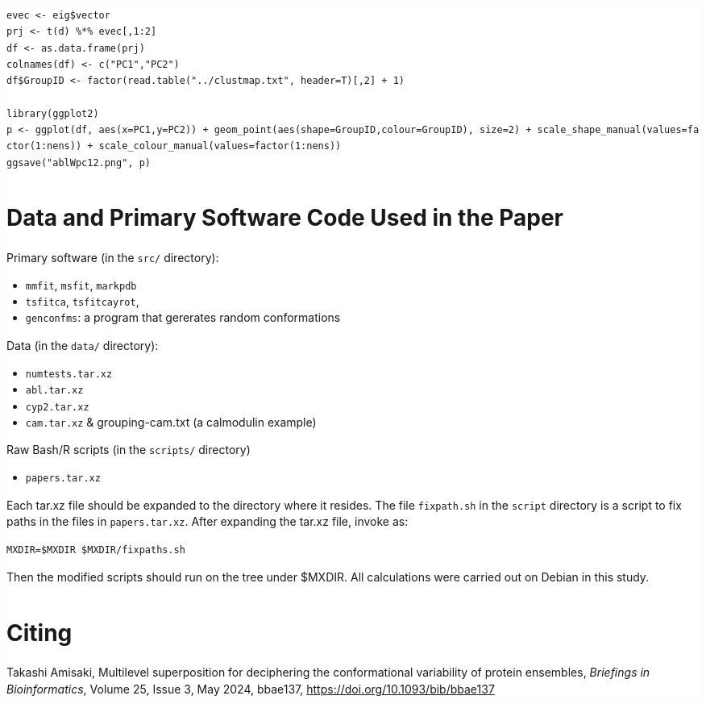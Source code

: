 ```
evec <- eig$vector
prj <- t(d) %*% evec[,1:2]
df <- as.data.frame(prj)
colnames(df) <- c("PC1","PC2")
df$GroupID <- factor(read.table("../clustmap.txt", header=T)[,2] + 1)

library(ggplot2)
p <- ggplot(df, aes(x=PC1,y=PC2)) + geom_point(aes(shape=GroupID,colour=GroupID), size=2) + scale_shape_manual(values=factor(1:nens)) + scale_colour_manual(values=factor(1:nens))
ggsave("ablWpc12.png", p)
```


# Data and Primary Software Code Used in the Paper

Primary software (in the `src/` directory):

 - `mmfit`, `msfit`, `markpdb`
 - `tsfitca`, `tsfitcayrot`, 
 - `genconfms`: a program that gererates random conformations

Data (in the `data/` directory):

 - `numtests.tar.xz`
 - `abl.tar.xz`
 - `cyp2.tar.xz`
 - `cam.tar.xz` & grouping-cam.txt (a calmodulin example)

Raw Bash/R scripts (in the `scripts/` directory)

 - `papers.tar.xz`

Each tar.xz file should be expanded to the directory where it resides.
The file `fixpath.sh` in the `script` directory is a script to fix paths in the files in `papers.tar.xz`.
After expanding the tar.xz file, invoke as:
```
MXDIR=$MXDIR $MXDIR/fixpaths.sh
```
Then the modified scripts should run on the tree under $MXDIR.
All calculations were carried out on Debian in this study.


# Citing

Takashi Amisaki, Multilevel superposition for deciphering the conformational variability of protein ensembles, *Briefings in Bioinformatics*, Volume 25, Issue 3, May 2024, bbae137, https://doi.org/10.1093/bib/bbae137
